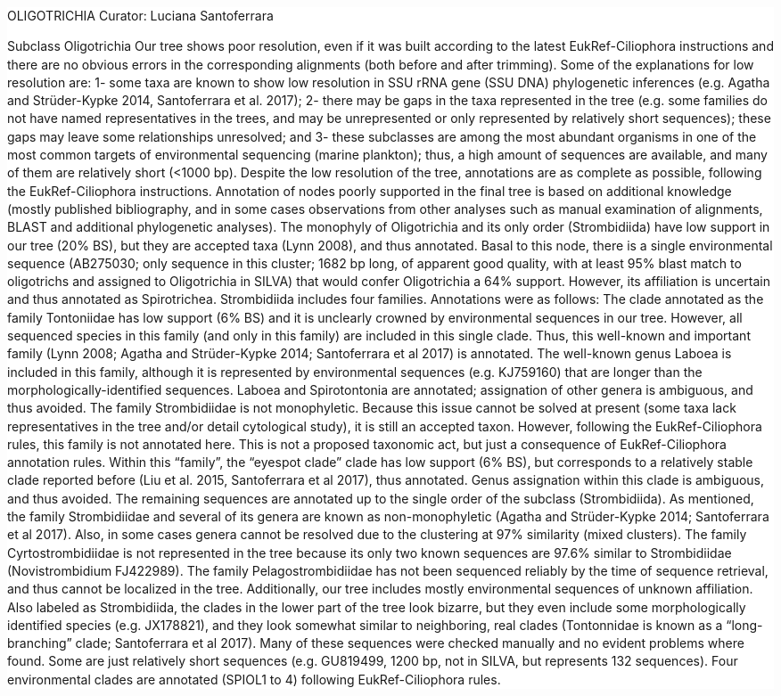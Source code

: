 OLIGOTRICHIA
Curator: Luciana Santoferrara


Subclass Oligotrichia
Our tree shows poor resolution, even if it was built according to the latest EukRef-Ciliophora instructions and there are no obvious errors in the corresponding alignments (both before and after trimming). Some of the explanations for low resolution are: 1- some taxa are known to show low resolution in SSU rRNA gene (SSU DNA) phylogenetic inferences (e.g. Agatha and Strüder-Kypke 2014, Santoferrara et al. 2017); 2- there may be gaps in the taxa represented in the tree (e.g. some families do not have named representatives in the trees, and may be unrepresented or only represented by relatively short sequences); these gaps may leave some relationships unresolved; and 3- these subclasses are among the most abundant organisms in one of the most common targets of environmental sequencing (marine plankton); thus, a high amount of sequences are available, and many of them are relatively short (<1000 bp). 
Despite the low resolution of the tree, annotations are as complete as possible, following the EukRef-Ciliophora instructions. Annotation of nodes poorly supported in the final tree is based on additional knowledge (mostly published bibliography, and in some cases observations from other analyses such as manual examination of alignments, BLAST and additional phylogenetic analyses). 
The monophyly of Oligotrichia and its only order (Strombidiida) have low support in our tree (20% BS), but they are accepted taxa (Lynn 2008), and thus annotated. Basal to this node, there is a single environmental sequence (AB275030; only sequence in this cluster; 1682 bp long, of apparent good quality, with at least 95% blast match to oligotrichs and assigned to Oligotrichia in SILVA) that would confer Oligotrichia a 64% support. However, its affiliation is uncertain and thus annotated as Spirotrichea. 
Strombidiida includes four families. Annotations were as follows:
The clade annotated as the family Tontoniidae has low support (6% BS) and it is unclearly crowned by environmental sequences in our tree. However, all sequenced species in this family (and only in this family) are included in this single clade. Thus, this well-known and important family (Lynn 2008; Agatha and Strüder-Kypke 2014; Santoferrara et al 2017) is annotated. The well-known genus Laboea is included in this family, although it is represented by environmental sequences (e.g. KJ759160) that are longer than the morphologically-identified sequences. Laboea and Spirotontonia are annotated; assignation of other genera is ambiguous, and thus avoided.
The family Strombidiidae is not monophyletic. Because this issue cannot be solved at present (some taxa lack representatives in the tree and/or detail cytological study), it is still an accepted taxon. However, following the EukRef-Ciliophora rules, this family is not annotated here. This is not a proposed taxonomic act, but just a consequence of EukRef-Ciliophora annotation rules. Within this “family”, the “eyespot clade” clade has low support (6% BS), but corresponds to a relatively stable clade reported before (Liu et al. 2015, Santoferrara et al 2017), thus annotated. Genus assignation within this clade is ambiguous, and thus avoided.
The remaining sequences are annotated up to the single order of the subclass (Strombidiida). As mentioned, the family Strombidiidae and several of its genera are known as non-monophyletic (Agatha and Strüder-Kypke 2014; Santoferrara et al 2017). Also, in some cases genera cannot be resolved due to the clustering at 97% similarity (mixed clusters). The family Cyrtostrombidiidae is not represented in the tree because its only two known sequences are 97.6% similar to Strombidiidae (Novistrombidium FJ422989). The family Pelagostrombidiidae has not been sequenced reliably by the time of sequence retrieval, and thus cannot be localized in the tree. Additionally, our tree includes mostly environmental sequences of unknown affiliation.
Also labeled as Strombidiida, the clades in the lower part of the tree look bizarre, but they even include some morphologically identified species (e.g. JX178821), and they look somewhat similar to neighboring, real clades (Tontonnidae is known as a “long-branching” clade; Santoferrara et al 2017). Many of these sequences were checked manually and no evident problems where found. Some are just relatively short sequences (e.g. GU819499, 1200 bp, not in SILVA, but represents 132 sequences). Four environmental clades are annotated (SPIOL1 to 4) following EukRef-Ciliophora rules.
